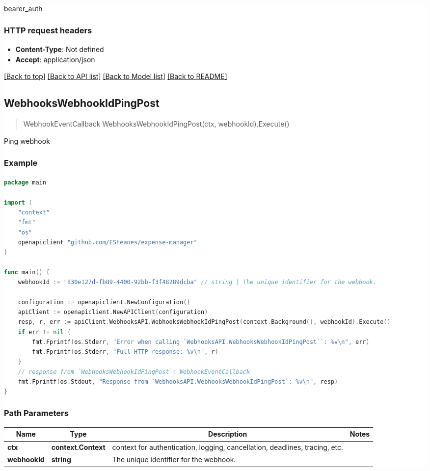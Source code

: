 [bearer_auth](../README.md#bearer_auth)

### HTTP request headers

- **Content-Type**: Not defined
- **Accept**: application/json

[[Back to top]](#) [[Back to API list]](../README.md#documentation-for-api-endpoints)
[[Back to Model list]](../README.md#documentation-for-models)
[[Back to README]](../README.md)


## WebhooksWebhookIdPingPost

> WebhookEventCallback WebhooksWebhookIdPingPost(ctx, webhookId).Execute()

Ping webhook



### Example

```go
package main

import (
	"context"
	"fmt"
	"os"
	openapiclient "github.com/ESteanes/expense-manager"
)

func main() {
	webhookId := "830e127d-fb89-4400-92bb-f3f48289dcba" // string | The unique identifier for the webhook. 

	configuration := openapiclient.NewConfiguration()
	apiClient := openapiclient.NewAPIClient(configuration)
	resp, r, err := apiClient.WebhooksAPI.WebhooksWebhookIdPingPost(context.Background(), webhookId).Execute()
	if err != nil {
		fmt.Fprintf(os.Stderr, "Error when calling `WebhooksAPI.WebhooksWebhookIdPingPost``: %v\n", err)
		fmt.Fprintf(os.Stderr, "Full HTTP response: %v\n", r)
	}
	// response from `WebhooksWebhookIdPingPost`: WebhookEventCallback
	fmt.Fprintf(os.Stdout, "Response from `WebhooksAPI.WebhooksWebhookIdPingPost`: %v\n", resp)
}
```

### Path Parameters


Name | Type | Description  | Notes
------------- | ------------- | ------------- | -------------
**ctx** | **context.Context** | context for authentication, logging, cancellation, deadlines, tracing, etc.
**webhookId** | **string** | The unique identifier for the webhook.  | 
